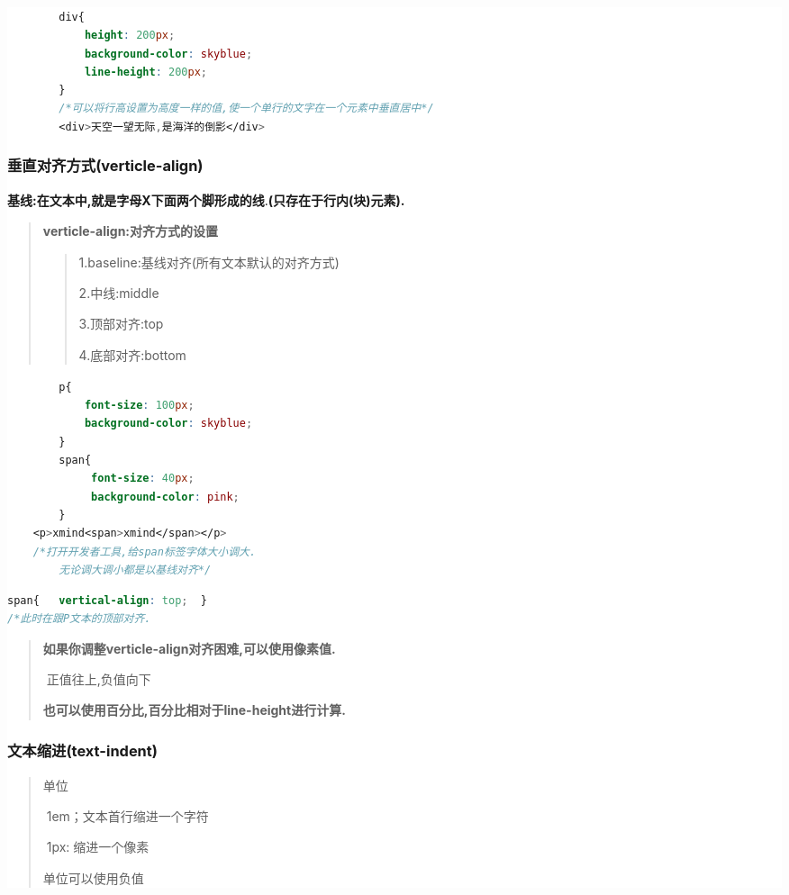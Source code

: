 ```css
		div{		
			height: 200px;
			background-color: skyblue;
			line-height: 200px;
		}
		/*可以将行高设置为高度一样的值,使一个单行的文字在一个元素中垂直居中*/
		<div>天空一望无际,是海洋的倒影</div>
```

### 垂直对齐方式(verticle-align)

**基线:在文本中,就是字母X下面两个脚形成的线**.**(只存在于行内(块)元素).**

> **verticle-align:对齐方式的设置**
>
> > 1.baseline:基线对齐(所有文本默认的对齐方式)
>>
> > 2.中线:middle
>>
> > 3.顶部对齐:top
>>
> > 4.底部对齐:bottom

```css
		p{
			font-size: 100px;
			background-color: skyblue;
		}
		span{
			 font-size: 40px;
           	 background-color: pink;
		}
	<p>xmind<span>xmind</span></p>
	/*打开开发者工具,给span标签字体大小调大.
  		无论调大调小都是以基线对齐*/
```

```css
span{   vertical-align: top;  }
/*此时在跟P文本的顶部对齐.
```

> **如果你调整verticle-align对齐困难,可以使用像素值.**
>
> ​															正值往上,负值向下
>
> **也可以使用百分比,百分比相对于line-height进行计算.**

### 文本缩进(text-indent)

> 单位
>
> ​		1em；文本首行缩进一个字符
>
> ​		1px: 缩进一个像素   
>
> 单位可以使用负值
